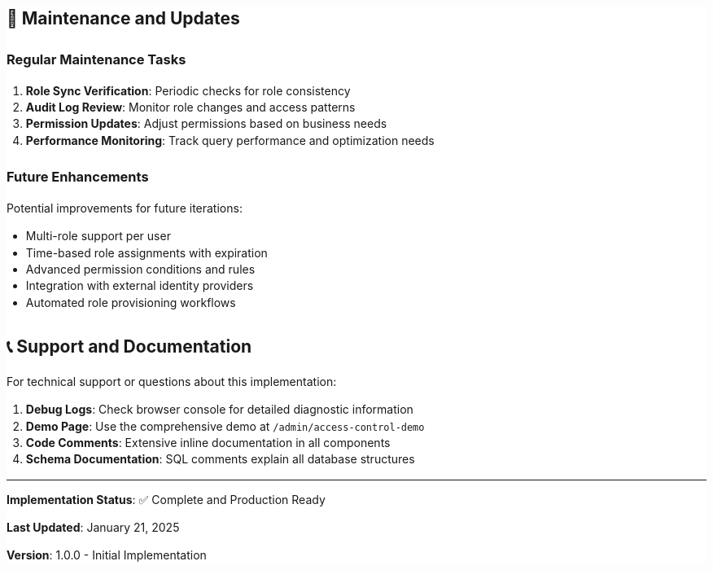 ## 🔄 Maintenance and Updates

### Regular Maintenance Tasks

1. **Role Sync Verification**: Periodic checks for role consistency
2. **Audit Log Review**: Monitor role changes and access patterns
3. **Permission Updates**: Adjust permissions based on business needs
4. **Performance Monitoring**: Track query performance and optimization needs

### Future Enhancements

Potential improvements for future iterations:
- Multi-role support per user
- Time-based role assignments with expiration
- Advanced permission conditions and rules
- Integration with external identity providers
- Automated role provisioning workflows

## 📞 Support and Documentation

For technical support or questions about this implementation:

1. **Debug Logs**: Check browser console for detailed diagnostic information
2. **Demo Page**: Use the comprehensive demo at `/admin/access-control-demo`
3. **Code Comments**: Extensive inline documentation in all components
4. **Schema Documentation**: SQL comments explain all database structures

---

**Implementation Status**: ✅ Complete and Production Ready

**Last Updated**: January 21, 2025

**Version**: 1.0.0 - Initial Implementation